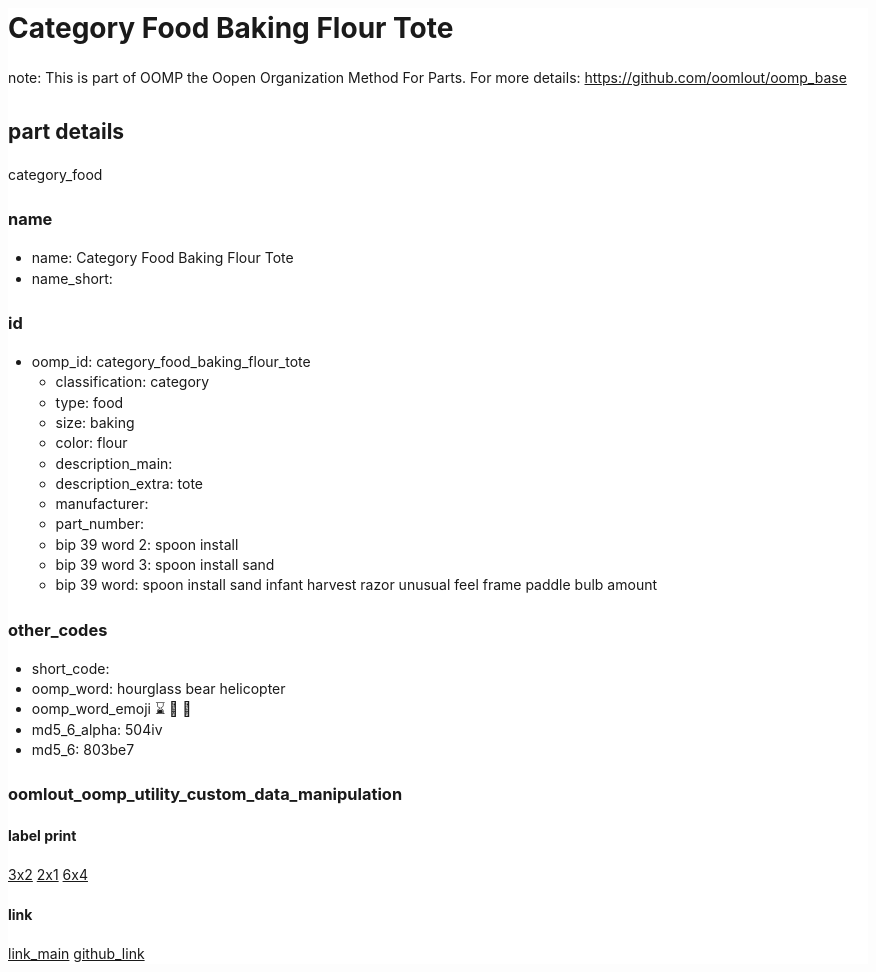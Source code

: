 # Category Food Baking Flour Tote  

note: This is part of OOMP the Oopen Organization Method For Parts. For more details: https://github.com/oomlout/oomp_base

##  part details



category_food

### name
* name: Category Food Baking Flour Tote
* name_short: 
### id
* oomp_id: category_food_baking_flour_tote
  * classification: category
  * type: food
  * size: baking
  * color: flour
  * description_main: 
  * description_extra: tote
  * manufacturer: 
  * part_number: 
  * bip 39 word 2: spoon install
  * bip 39 word 3: spoon install sand
  * bip 39 word: spoon install sand infant harvest razor unusual feel frame paddle bulb amount

### other_codes
* short_code: 
* oomp_word: hourglass bear helicopter
* oomp_word_emoji :hourglass: :bear: :helicopter:
* md5_6_alpha: 504iv
* md5_6: 803be7






### oomlout_oomp_utility_custom_data_manipulation
#### label print
[3x2](http://192.168.1.245:1112/?label=oomp%20504iv)
[2x1](http://192.168.1.242:1112/?label=oomp%20504iv)
[6x4](http://192.168.1.55:1112/?label=oomp%20504iv)    

#### link

[link_main](https://github.com/oomlout/oomlout_oomp_current_version_messy/tree/main/parts/category_food_baking_flour_tote) [github_link](https://github.com/oomlout/oomlout_oomp_part_src/tree/main/parts/category_food_baking_flour_tote)                             
